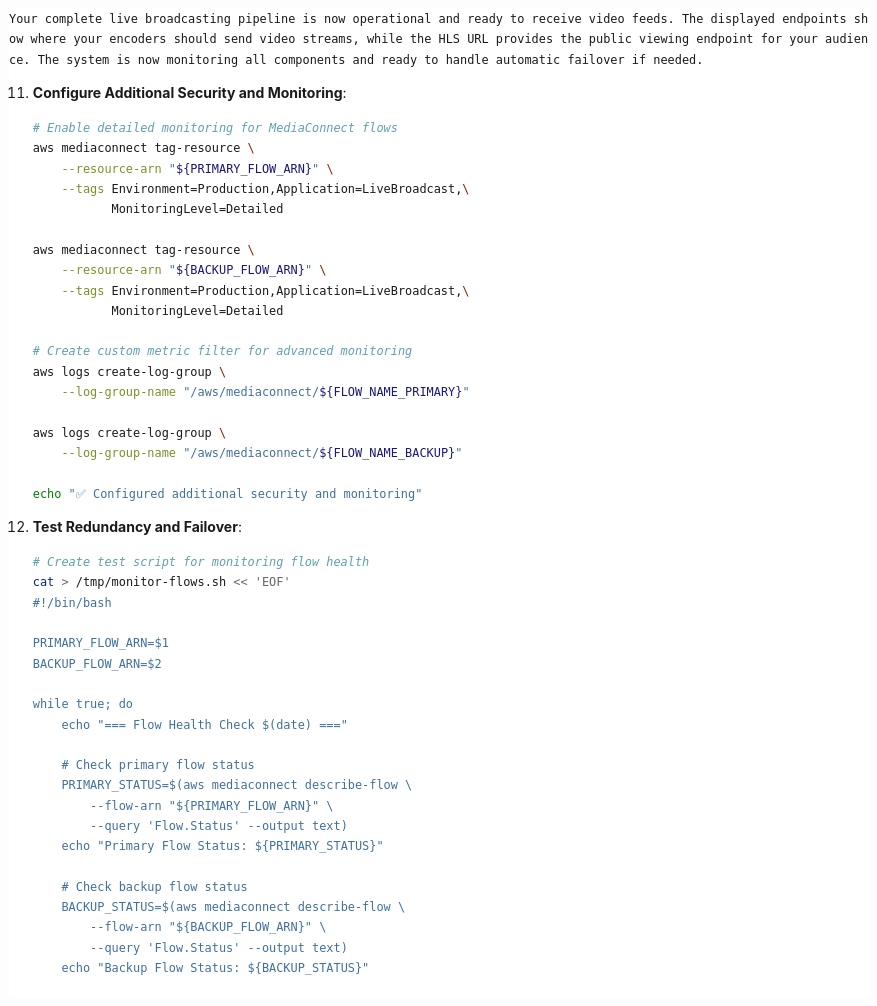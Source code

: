     Your complete live broadcasting pipeline is now operational and ready to receive video feeds. The displayed endpoints show where your encoders should send video streams, while the HLS URL provides the public viewing endpoint for your audience. The system is now monitoring all components and ready to handle automatic failover if needed.

11. **Configure Additional Security and Monitoring**:

    ```bash
    # Enable detailed monitoring for MediaConnect flows
    aws mediaconnect tag-resource \
        --resource-arn "${PRIMARY_FLOW_ARN}" \
        --tags Environment=Production,Application=LiveBroadcast,\
               MonitoringLevel=Detailed
    
    aws mediaconnect tag-resource \
        --resource-arn "${BACKUP_FLOW_ARN}" \
        --tags Environment=Production,Application=LiveBroadcast,\
               MonitoringLevel=Detailed
    
    # Create custom metric filter for advanced monitoring
    aws logs create-log-group \
        --log-group-name "/aws/mediaconnect/${FLOW_NAME_PRIMARY}"
    
    aws logs create-log-group \
        --log-group-name "/aws/mediaconnect/${FLOW_NAME_BACKUP}"
    
    echo "✅ Configured additional security and monitoring"
    ```

12. **Test Redundancy and Failover**:

    ```bash
    # Create test script for monitoring flow health
    cat > /tmp/monitor-flows.sh << 'EOF'
    #!/bin/bash
    
    PRIMARY_FLOW_ARN=$1
    BACKUP_FLOW_ARN=$2
    
    while true; do
        echo "=== Flow Health Check $(date) ==="
        
        # Check primary flow status
        PRIMARY_STATUS=$(aws mediaconnect describe-flow \
            --flow-arn "${PRIMARY_FLOW_ARN}" \
            --query 'Flow.Status' --output text)
        echo "Primary Flow Status: ${PRIMARY_STATUS}"
        
        # Check backup flow status
        BACKUP_STATUS=$(aws mediaconnect describe-flow \
            --flow-arn "${BACKUP_FLOW_ARN}" \
            --query 'Flow.Status' --output text)
        echo "Backup Flow Status: ${BACKUP_STATUS}"
        
